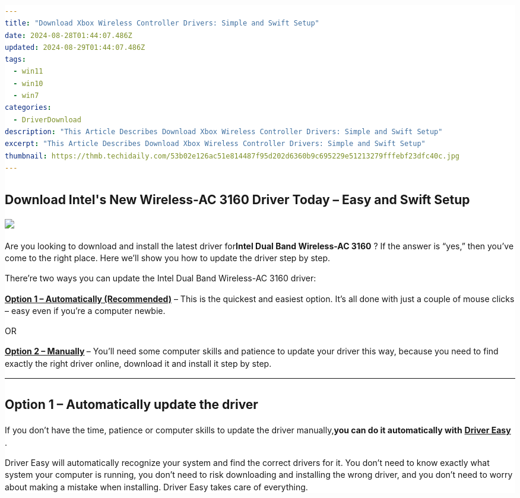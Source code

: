 ```yaml
---
title: "Download Xbox Wireless Controller Drivers: Simple and Swift Setup"
date: 2024-08-28T01:44:07.486Z
updated: 2024-08-29T01:44:07.486Z
tags:
  - win11
  - win10
  - win7
categories:
  - DriverDownload
description: "This Article Describes Download Xbox Wireless Controller Drivers: Simple and Swift Setup"
excerpt: "This Article Describes Download Xbox Wireless Controller Drivers: Simple and Swift Setup"
thumbnail: https://thmb.techidaily.com/53b02e126ac51e814487f95d202d6360b9c695229e51213279fffebf23dfc40c.jpg
---
```


## Download Intel's New Wireless-AC 3160 Driver Today – Easy and Swift Setup

![](https://images.drivereasy.com/wp-content/uploads/2019/09/image-648.png)

 Are you looking to download and install the latest driver for**Intel Dual Band Wireless-AC 3160** ? If the answer is “yes,” then you’ve come to the right place. Here we’ll show you how to update the driver step by step.

 There’re two ways you can update the Intel Dual Band Wireless-AC 3160 driver:

**[Option 1 – Automatically (Recommended)](https://www.drivereasy.com/knowledge/update-intel-dual-band-wireless-ac-3160-driver-quickly-easily/#option1)**  – This is the quickest and easiest option. It’s all done with just a couple of mouse clicks – easy even if you’re a computer newbie.

OR

**[Option 2 – Manually](https://tools.techidaily.com/drivereasy/download/) [](https://tools.techidaily.com/drivereasy/download/)**  – You’ll need some computer skills and patience to update your driver this way, because you need to find exactly the right driver online, download it and install it step by step.

---

## Option 1 – Automatically update the driver

 If you don’t have the time, patience or computer skills to update the driver manually,**you can do it automatically with** **[Driver Easy](https://tools.techidaily.com/drivereasy/download/)**  .

 Driver Easy will automatically recognize your system and find the correct drivers for it. You don’t need to know exactly what system your computer is running, you don’t need to risk downloading and installing the wrong driver, and you don’t need to worry about making a mistake when installing. Driver Easy takes care of everything.
